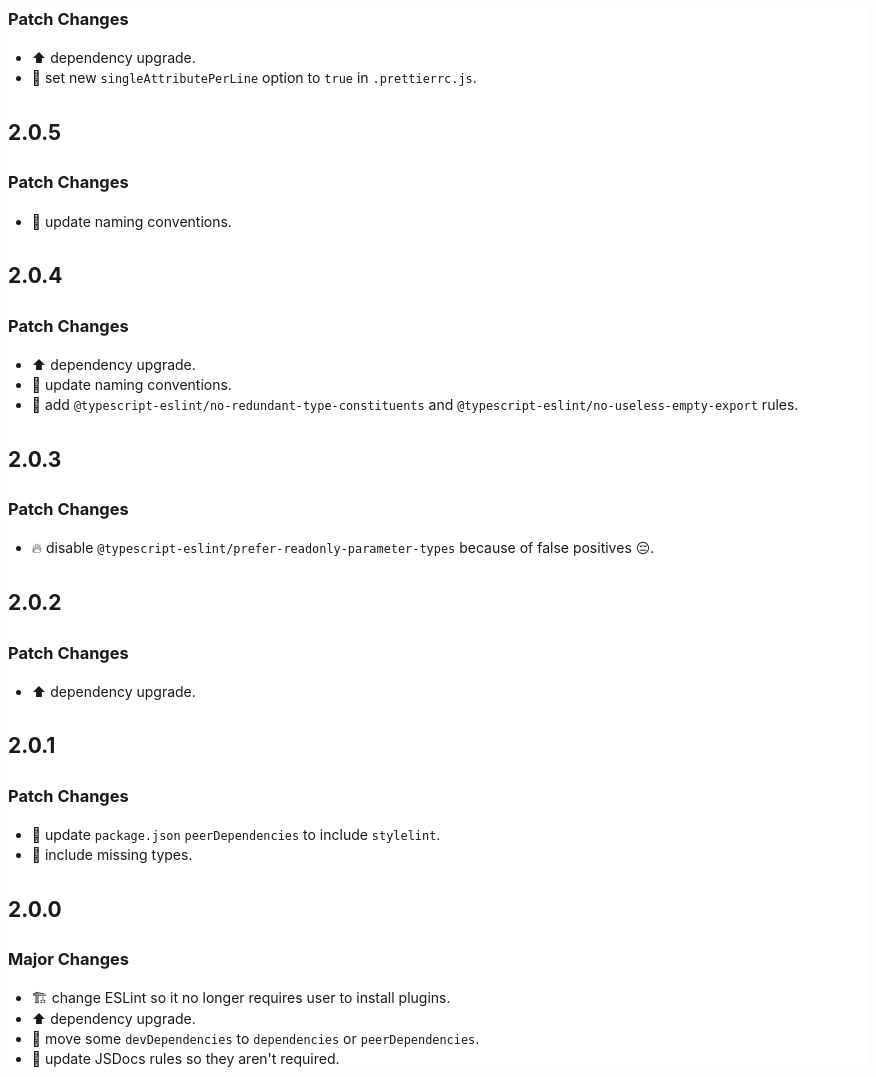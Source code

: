 ### Patch Changes

- ⬆️ dependency upgrade.
- 🔧 set new `singleAttributePerLine` option to `true` in `.prettierrc.js`.

## 2.0.5

### Patch Changes

- 🔧 update naming conventions.

## 2.0.4

### Patch Changes

- ⬆️ dependency upgrade.
- 🔧 update naming conventions.
- 🔧 add `@typescript-eslint/no-redundant-type-constituents` and
  `@typescript-eslint/no-useless-empty-export` rules.

## 2.0.3

### Patch Changes

- 🔥 disable `@typescript-eslint/prefer-readonly-parameter-types` because of
  false positives 😔.

## 2.0.2

### Patch Changes

- ⬆️ dependency upgrade.

## 2.0.1

### Patch Changes

- 🔧 update `package.json` `peerDependencies` to include `stylelint`.
- 🐛 include missing types.

## 2.0.0

### Major Changes

- 🏗 change ESLint so it no longer requires user to install plugins.
- ⬆️ dependency upgrade.
- 🚚 move some `devDependencies` to `dependencies` or `peerDependencies`.
- 🔧 update JSDocs rules so they aren't required.
